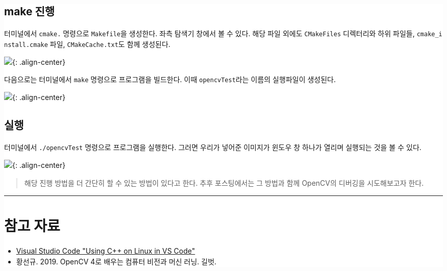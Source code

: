 ## make 진행
터미널에서 `cmake.` 명령으로 `Makefile`을 생성한다. 좌측 탐색기 창에서 볼 수 있다. 해당 파일 외에도 `CMakeFiles` 디렉터리와 하위 파일들, `cmake_install.cmake` 파일, `CMakeCache.txt`도 함께 생성된다.

![](https://images.velog.io/images/717lumos/post/d0b453ef-2b11-4d24-bd0c-eeebae908610/16.png){: .align-center}

다음으로는 터미널에서 `make` 명령으로 프로그램을 빌드한다. 이때 `opencvTest`라는 이름의 실행파일이 생성된다.

![](https://images.velog.io/images/717lumos/post/7a37b928-8530-4fd1-a6c9-08fcbce25a83/17.png){: .align-center}

## 실행
터미널에서 `./opencvTest` 명령으로 프로그램을 실행한다. 그러면 우리가 넣어준 이미지가 윈도우 창 하나가 열리며 실행되는 것을 볼 수 있다.

![](https://images.velog.io/images/717lumos/post/05e3884a-012f-4cde-ac92-91fc8c1c46cf/18.png){: .align-center}

> 해당 진행 방법을 더 간단히 할 수 있는 방법이 있다고 한다. 추후 포스팅에서는 그 방법과 함께 OpenCV의 디버깅을 시도해보고자 한다.

- - -

# 참고 자료
* [Visual Studio Code "Using C++ on Linux in VS Code"](https://code.visualstudio.com/docs/cpp/config-linux)
* 황선규. 2019. OpenCV 4로 배우는 컴퓨터 비전과 머신 러닝. 길벗.